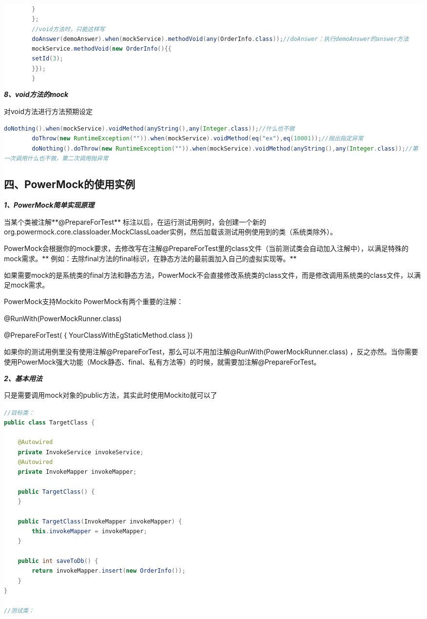 ```java
        }
        };
        //void方法时，只能这样写
        doAnswer(demoAnswer).when(mockService).methodVoid(any(OrderInfo.class));//doAnswer：执行demoAnswer的answer方法
        mockService.methodVoid(new OrderInfo(){{
        setId(3);
        }});
        }
```

***8、void方法的mock***

对void方法进行方法预期设定

```java
doNothing().when(mockService).voidMethod(anyString(),any(Integer.class));//什么也不做
        doThrow(new RuntimeException("")).when(mockService).voidMethod(eq("ex"),eq(10001));//抛出指定异常
        doNothing().doThrow(new RuntimeException("")).when(mockService).voidMethod(anyString(),any(Integer.class));//第一次调用什么也不做，第二次调用抛异常
```

## 四、PowerMock的使用实例

***1、PowerMock简单实现原理***

当某个类被注解**@PrepareForTest**
标注以后，在运行测试用例时，会创建一个新的org.powermock.core.classloader.MockClassLoader实例，然后加载该测试用例使用到的类（系统类除外）。

PowerMock会根据你的mock要求，去修改写在注解@PrepareForTest里的class文件（当前测试类会自动加入注解中），以满足特殊的mock需求。**
例如：去除final方法的final标识，在静态方法的最前面加入自己的虚拟实现等。**

如果需要mock的是系统类的final方法和静态方法，PowerMock不会直接修改系统类的class文件，而是修改调用系统类的class文件，以满足mock需求。

PowerMock支持Mockito PowerMock有两个重要的注解：

@RunWith(PowerMockRunner.class)

@PrepareForTest( { YourClassWithEgStaticMethod.class })

如果你的测试用例里没有使用注解@PrepareForTest，那么可以不用加注解@RunWith(PowerMockRunner.class)
，反之亦然。当你需要使用PowerMock强大功能（Mock静态、final、私有方法等）的时候，就需要加注解@PrepareForTest。

***2、基本用法***

只是需要调用mock对象的public方法，其实此时使用Mockito就可以了

```java
//目标类：
public class TargetClass {

    @Autowired
    private InvokeService invokeService;
    @Autowired
    private InvokeMapper invokeMapper;

    public TargetClass() {
    }

    public TargetClass(InvokeMapper invokeMapper) {
        this.invokeMapper = invokeMapper;
    }

    public int saveToDb() {
        return invokeMapper.insert(new OrderInfo());
    }
}

//测试类：
```